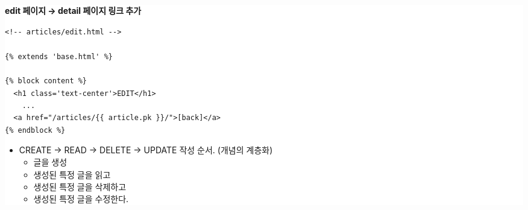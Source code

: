 
**edit 페이지 → detail 페이지 링크 추가**

```django
<!-- articles/edit.html -->

{% extends 'base.html' %}

{% block content %}
  <h1 class='text-center'>EDIT</h1>
    ...
  <a href="/articles/{{ article.pk }}/">[back]</a>
{% endblock %}
```



- CREATE → READ → DELETE → UPDATE 작성 순서. (개념의 계층화)
    - 글을 생성
    - 생성된 특정 글을 읽고
    - 생성된 특정 글을 삭제하고
    - 생성된 특정 글을 수정한다.
